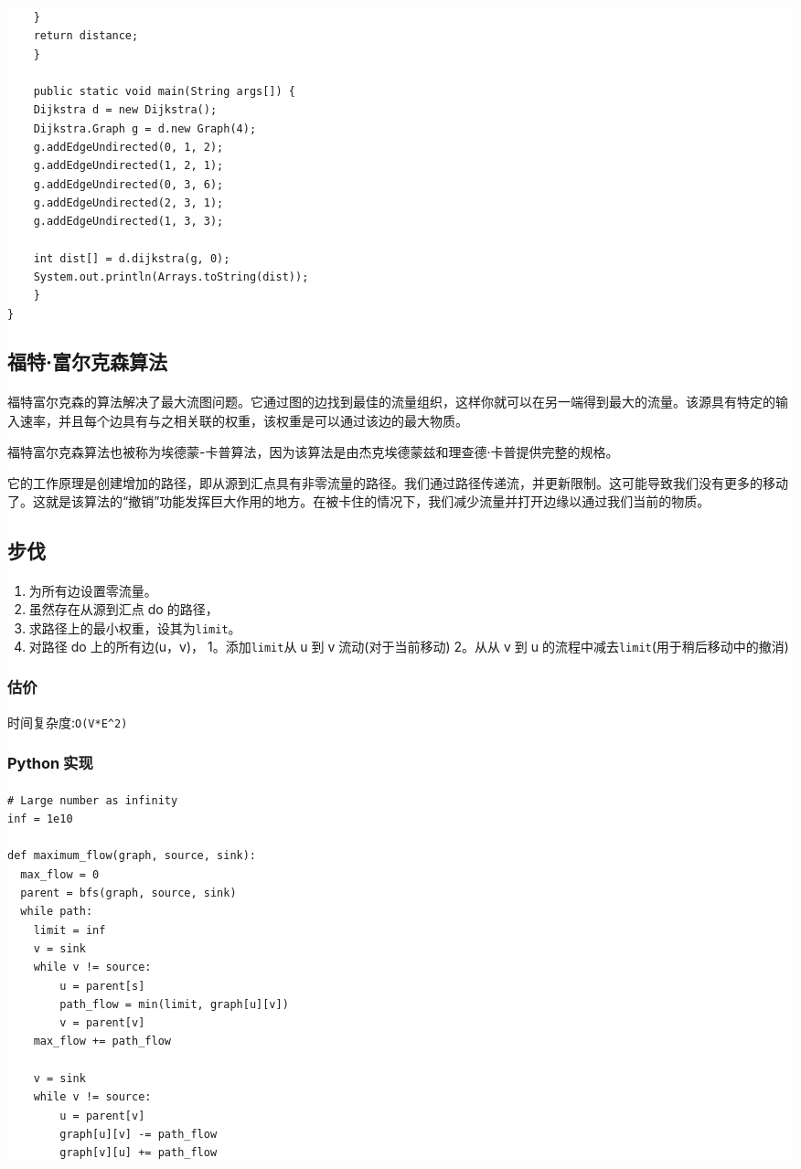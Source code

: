 ```
	}
	return distance;
    }

    public static void main(String args[]) {
	Dijkstra d = new Dijkstra();
	Dijkstra.Graph g = d.new Graph(4);
	g.addEdgeUndirected(0, 1, 2);
	g.addEdgeUndirected(1, 2, 1);
	g.addEdgeUndirected(0, 3, 6);
	g.addEdgeUndirected(2, 3, 1);
	g.addEdgeUndirected(1, 3, 3);

	int dist[] = d.dijkstra(g, 0);
	System.out.println(Arrays.toString(dist));
    }
} 
```

## 福特·富尔克森算法

福特富尔克森的算法解决了最大流图问题。它通过图的边找到最佳的流量组织，这样你就可以在另一端得到最大的流量。该源具有特定的输入速率，并且每个边具有与之相关联的权重，该权重是可以通过该边的最大物质。

福特富尔克森算法也被称为埃德蒙-卡普算法，因为该算法是由杰克埃德蒙兹和理查德·卡普提供完整的规格。

它的工作原理是创建增加的路径，即从源到汇点具有非零流量的路径。我们通过路径传递流，并更新限制。这可能导致我们没有更多的移动了。这就是该算法的“撤销”功能发挥巨大作用的地方。在被卡住的情况下，我们减少流量并打开边缘以通过我们当前的物质。

## 步伐

1.  为所有边设置零流量。
2.  虽然存在从源到汇点 do 的路径，
3.  求路径上的最小权重，设其为`limit`。
4.  对路径 do 上的所有边(u，v)，
    1。添加`limit`从 u 到 v 流动(对于当前移动)
    2。从从 v 到 u 的流程中减去`limit`(用于稍后移动中的撤消)

### 估价

时间复杂度:`O(V*E^2)`

### Python 实现

```
# Large number as infinity
inf = 1e10

def maximum_flow(graph, source, sink):
  max_flow = 0
  parent = bfs(graph, source, sink)
  while path:
    limit = inf
    v = sink
    while v != source:
        u = parent[s]
        path_flow = min(limit, graph[u][v])
        v = parent[v]
    max_flow += path_flow

    v = sink
    while v != source:
        u = parent[v]
        graph[u][v] -= path_flow
        graph[v][u] += path_flow
```